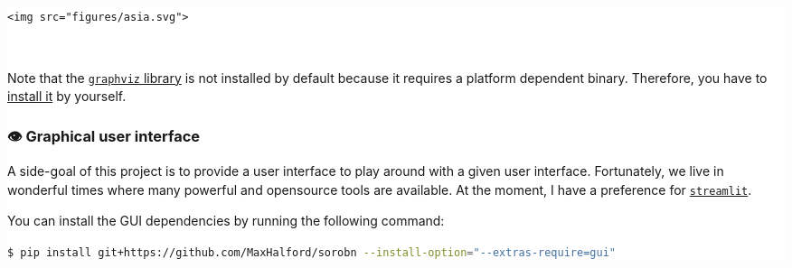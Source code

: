     <img src="figures/asia.svg">
</div>
</br>

Note that the [`graphviz` library](https://graphviz.readthedocs.io/en/stable/) is not installed by default because it requires a platform dependent binary. Therefore, you have to [install it](https://graphviz.readthedocs.io/en/stable/#installation) by yourself.

### 👁️ Graphical user interface

A side-goal of this project is to provide a user interface to play around with a given user interface. Fortunately, we live in wonderful times where many powerful and opensource tools are available. At the moment, I have a preference for [`streamlit`](https://www.streamlit.io/).

You can install the GUI dependencies by running the following command:

```sh
$ pip install git+https://github.com/MaxHalford/sorobn --install-option="--extras-require=gui"
```
